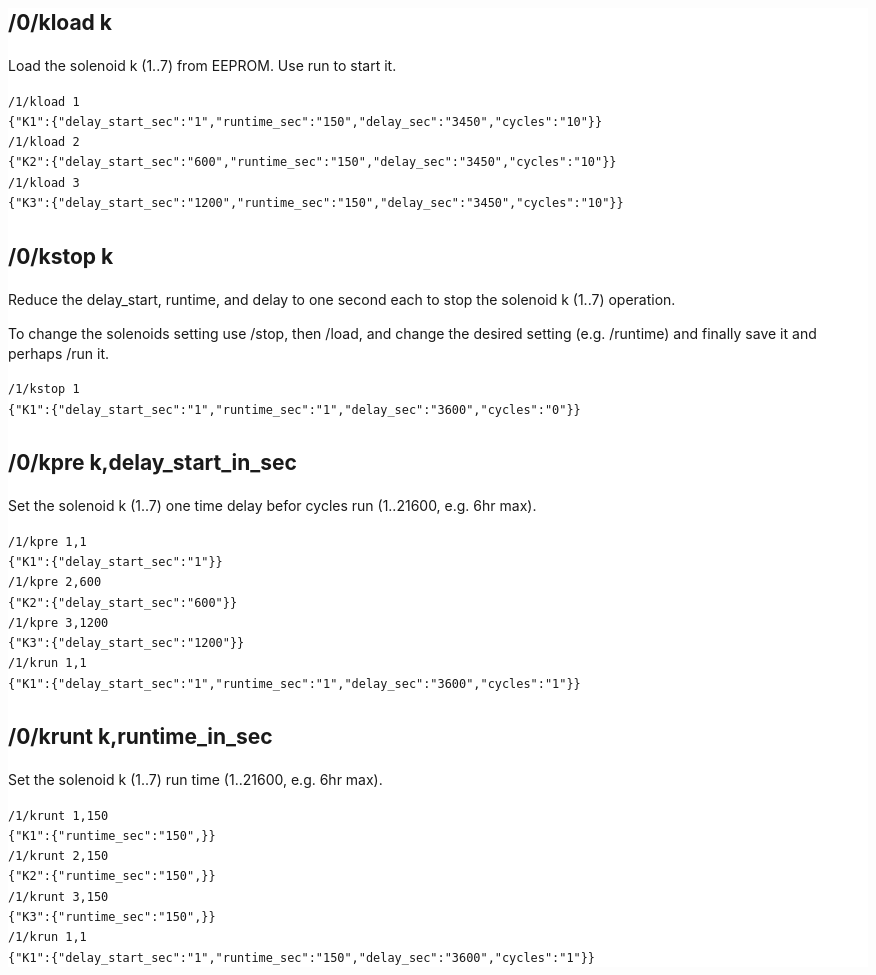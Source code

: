 ##  /0/kload k

Load the solenoid k (1..7) from EEPROM. Use run to start it.

```
/1/kload 1
{"K1":{"delay_start_sec":"1","runtime_sec":"150","delay_sec":"3450","cycles":"10"}}
/1/kload 2
{"K2":{"delay_start_sec":"600","runtime_sec":"150","delay_sec":"3450","cycles":"10"}}
/1/kload 3
{"K3":{"delay_start_sec":"1200","runtime_sec":"150","delay_sec":"3450","cycles":"10"}}
```


##  /0/kstop k 

Reduce the delay_start, runtime, and delay to one second each to stop the solenoid k (1..7) operation.

To change the solenoids setting use /stop, then /load, and change the desired setting (e.g. /runtime) and finally save it and perhaps /run it.

```
/1/kstop 1
{"K1":{"delay_start_sec":"1","runtime_sec":"1","delay_sec":"3600","cycles":"0"}}
```


##  /0/kpre k,delay_start_in_sec

Set the solenoid k (1..7) one time delay befor cycles run (1..21600, e.g. 6hr max). 

``` 
/1/kpre 1,1
{"K1":{"delay_start_sec":"1"}}
/1/kpre 2,600
{"K2":{"delay_start_sec":"600"}}
/1/kpre 3,1200
{"K3":{"delay_start_sec":"1200"}}
/1/krun 1,1
{"K1":{"delay_start_sec":"1","runtime_sec":"1","delay_sec":"3600","cycles":"1"}}
``` 


##  /0/krunt k,runtime_in_sec

Set the solenoid k (1..7) run time (1..21600, e.g. 6hr max). 

``` 
/1/krunt 1,150
{"K1":{"runtime_sec":"150",}}
/1/krunt 2,150
{"K2":{"runtime_sec":"150",}}
/1/krunt 3,150
{"K3":{"runtime_sec":"150",}}
/1/krun 1,1
{"K1":{"delay_start_sec":"1","runtime_sec":"150","delay_sec":"3600","cycles":"1"}}
```
